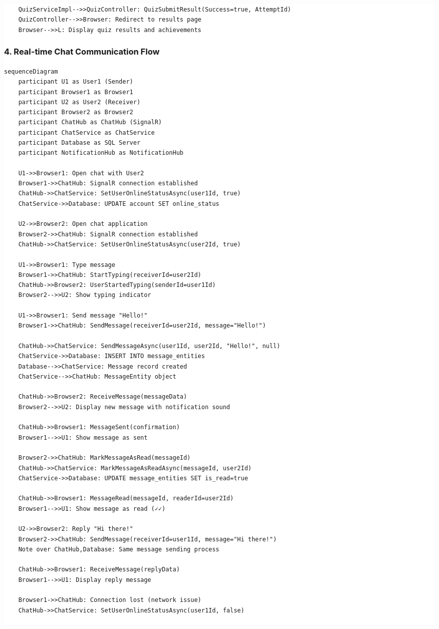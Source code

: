 ```mermaid
    QuizServiceImpl-->>QuizController: QuizSubmitResult(Success=true, AttemptId)
    QuizController-->>Browser: Redirect to results page
    Browser-->>L: Display quiz results and achievements
```

### 4. Real-time Chat Communication Flow

```mermaid
sequenceDiagram
    participant U1 as User1 (Sender)
    participant Browser1 as Browser1
    participant U2 as User2 (Receiver)
    participant Browser2 as Browser2
    participant ChatHub as ChatHub (SignalR)
    participant ChatService as ChatService
    participant Database as SQL Server
    participant NotificationHub as NotificationHub
    
    U1->>Browser1: Open chat with User2
    Browser1->>ChatHub: SignalR connection established
    ChatHub->>ChatService: SetUserOnlineStatusAsync(user1Id, true)
    ChatService->>Database: UPDATE account SET online_status
    
    U2->>Browser2: Open chat application
    Browser2->>ChatHub: SignalR connection established
    ChatHub->>ChatService: SetUserOnlineStatusAsync(user2Id, true)
    
    U1->>Browser1: Type message
    Browser1->>ChatHub: StartTyping(receiverId=user2Id)
    ChatHub->>Browser2: UserStartedTyping(senderId=user1Id)
    Browser2-->>U2: Show typing indicator
    
    U1->>Browser1: Send message "Hello!"
    Browser1->>ChatHub: SendMessage(receiverId=user2Id, message="Hello!")
    
    ChatHub->>ChatService: SendMessageAsync(user1Id, user2Id, "Hello!", null)
    ChatService->>Database: INSERT INTO message_entities
    Database-->>ChatService: Message record created
    ChatService-->>ChatHub: MessageEntity object
    
    ChatHub->>Browser2: ReceiveMessage(messageData)
    Browser2-->>U2: Display new message with notification sound
    
    ChatHub->>Browser1: MessageSent(confirmation)
    Browser1-->>U1: Show message as sent
    
    Browser2->>ChatHub: MarkMessageAsRead(messageId)
    ChatHub->>ChatService: MarkMessageAsReadAsync(messageId, user2Id)
    ChatService->>Database: UPDATE message_entities SET is_read=true
    
    ChatHub->>Browser1: MessageRead(messageId, readerId=user2Id)
    Browser1-->>U1: Show message as read (✓✓)
    
    U2->>Browser2: Reply "Hi there!"
    Browser2->>ChatHub: SendMessage(receiverId=user1Id, message="Hi there!")
    Note over ChatHub,Database: Same message sending process
    
    ChatHub->>Browser1: ReceiveMessage(replyData)
    Browser1-->>U1: Display reply message
    
    Browser1->>ChatHub: Connection lost (network issue)
    ChatHub->>ChatService: SetUserOnlineStatusAsync(user1Id, false)
    
```